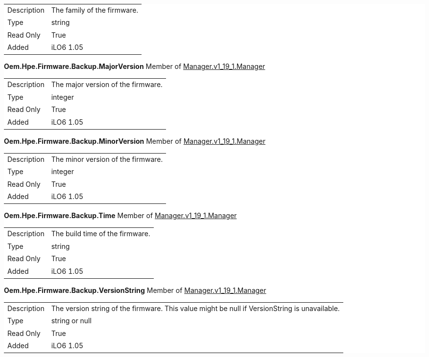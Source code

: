 | | |
|---|---|
|Description|The family of the firmware.|
|Type|string|
|Read Only|True|
|Added|iLO6 1.05|

**Oem.Hpe.Firmware.Backup.MajorVersion**
Member of [Manager.v1\_19\_1.Manager](#manager)

| | |
|---|---|
|Description|The major version of the firmware.|
|Type|integer|
|Read Only|True|
|Added|iLO6 1.05|

**Oem.Hpe.Firmware.Backup.MinorVersion**
Member of [Manager.v1\_19\_1.Manager](#manager)

| | |
|---|---|
|Description|The minor version of the firmware.|
|Type|integer|
|Read Only|True|
|Added|iLO6 1.05|

**Oem.Hpe.Firmware.Backup.Time**
Member of [Manager.v1\_19\_1.Manager](#manager)

| | |
|---|---|
|Description|The build time of the firmware.|
|Type|string|
|Read Only|True|
|Added|iLO6 1.05|

**Oem.Hpe.Firmware.Backup.VersionString**
Member of [Manager.v1\_19\_1.Manager](#manager)

| | |
|---|---|
|Description|The version string of the firmware. This value might be null if VersionString is unavailable.|
|Type|string or null|
|Read Only|True|
|Added|iLO6 1.05|
